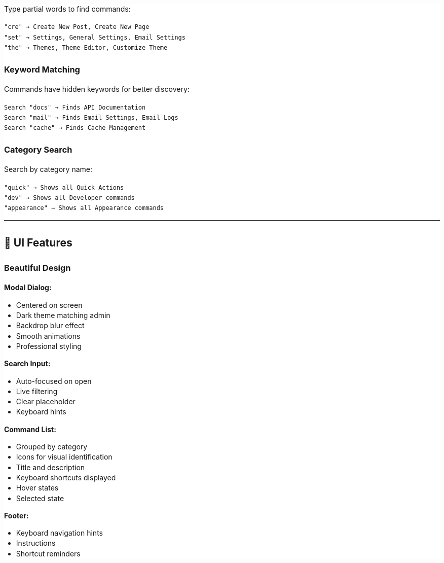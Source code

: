 Type partial words to find commands:
```
"cre" → Create New Post, Create New Page
"set" → Settings, General Settings, Email Settings
"the" → Themes, Theme Editor, Customize Theme
```

### Keyword Matching

Commands have hidden keywords for better discovery:
```
Search "docs" → Finds API Documentation
Search "mail" → Finds Email Settings, Email Logs
Search "cache" → Finds Cache Management
```

### Category Search

Search by category name:
```
"quick" → Shows all Quick Actions
"dev" → Shows all Developer commands
"appearance" → Shows all Appearance commands
```

---

## 🎨 UI Features

### Beautiful Design

**Modal Dialog:**
- Centered on screen
- Dark theme matching admin
- Backdrop blur effect
- Smooth animations
- Professional styling

**Search Input:**
- Auto-focused on open
- Live filtering
- Clear placeholder
- Keyboard hints

**Command List:**
- Grouped by category
- Icons for visual identification
- Title and description
- Keyboard shortcuts displayed
- Hover states
- Selected state

**Footer:**
- Keyboard navigation hints
- Instructions
- Shortcut reminders
